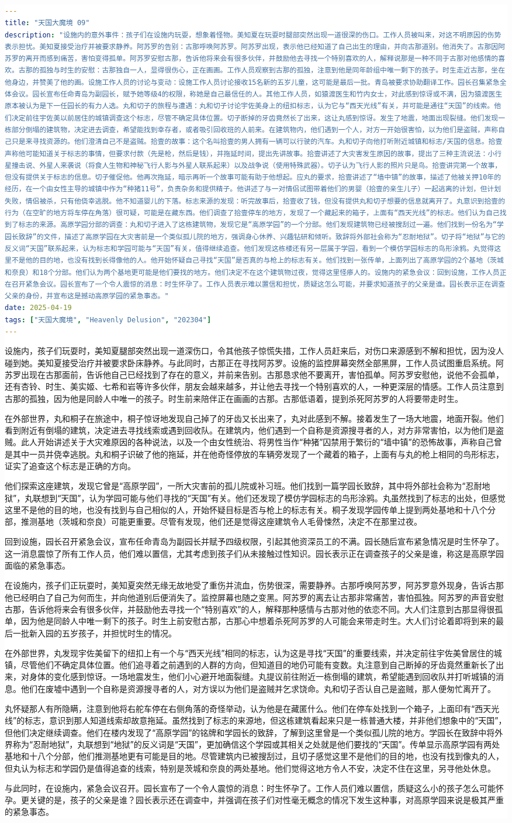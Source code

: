```yaml
---
title: "天国大魔境 09"
description: "设施内的意外事件：孩子们在设施内玩耍，想象着怪物。美知夏在玩耍时腿部突然出现一道很深的伤口。工作人员被叫来，对这不明原因的伤势表示担忧。美知夏接受治疗并被要求静养。阿苏罗的告别：古那呼唤阿苏罗。阿苏罗出现，表示他已经知道了自己出生的理由，并向古那道别。他消失了。古那因阿苏罗的离开而感到痛苦，害怕变得孤单。阿苏罗安慰古那，告诉他将来会有很多伙伴，并鼓励他去寻找一个特别喜欢的人，解释说那是一种不同于古那对他感情的喜欢。古那的孤独与时生的安慰：古那独自一人，显得很伤心，正在画画。工作人员观察到古那的孤独，注意到他是同年龄组中唯一剩下的孩子。时生走近古那，坐在他身边，并赞美了他的画。设施工作人员的讨论与变动：设施工作人员讨论接收15名新的五岁儿童，这可能是最后一批。青岛被要求协助翻译工作。园长召集紧急全体会议。园长宣布任命青岛为副园长，赋予她等级4的权限，称她是自己最信任的人。其他工作人员，如猿渡医生和竹内女士，对此感到惊讶或不满，因为猿渡医生原本被认为是下一任园长的有力人选。丸和切子的旅程与遭遇：丸和切子讨论宇佐美身上的纽扣标志，认为它与“西天光线”有关，并可能是通往“天国”的线索。他们决定前往宇佐美以前居住的城镇调查这个标志，尽管不确定具体位置。切子断掉的牙齿竟然长了出来，这让丸感到惊讶。发生了地震，地面出现裂缝。他们发现一栋部分倒塌的建筑物，决定进去调查，希望能找到幸存者，或者吸引回收班的人前来。在建筑物内，他们遇到一个人，对方一开始很害怕，以为他们是盗贼，声称自己只是来寻找资源的。他们澄清自己不是盗贼。拾壹的故事：这个名叫拾壹的男人拥有一辆可以行驶的汽车。丸和切子向他打听附近城镇和标志/天国的信息。拾壹声称他可能知道关于标志的事情，但要求付款（先是枪，然后是钱），并拖延时间，提出先讲故事。拾壹讲述了大灾害发生原因的故事，提出了三种主流说法：小行星撞击说、外星人来袭说（将食人生物和神秘飞行人影与外星人联系起来）以及战争说（使用特殊武器）。切子认为飞行人影的照片只是鸟。拾壹讲完第一个故事，但没有提供关于标志的信息。切子催促他。他再次拖延，暗示再听一个故事可能有助于他想起。应丸的要求，拾壹讲述了“墙中镇”的故事，描述了他被关押10年的经历，在一个由女性主导的城镇中作为“种猪11号”，负责杂务和提供精子。他讲述了与一对情侣试图带着他们的男婴（拾壹的亲生儿子）一起逃离的计划，但计划失败，情侣被杀，只有他侥幸逃脱。他不知道婴儿的下落。标志来源的发现：听完故事后，拾壹收了钱，但没有提供丸和切子想要的信息就离开了。丸意识到拾壹的行为（在空旷的地方将车停在角落）很可疑，可能是在藏东西。他们调查了拾壹停车的地方，发现了一个藏起来的箱子，上面有“西天光线”的标志。他们认为自己找到了标志的来源。高原学园分部的调查：丸和切子进入了这栋建筑物，发现它是“高原学园”的一个分部。他们发现建筑物已经被搜刮过一遍。他们找到一份名为“学园长致辞”的文件，描述了高原学园在大灾害前是一个类似孤儿院的地方，强调身心休养、兴趣钻研和倾听。致辞将外部社会称为“忍耐地狱”。切子将“地狱”与它的反义词“天国”联系起来，认为标志和学园可能与“天国”有关，值得继续追查。他们发现这栋楼还有另一层属于学园，看到一个模仿学园标志的鸟形涂鸦。丸觉得这里不是他的目的地，也没有找到长得像他的人。他开始怀疑自己寻找“天国”是否真的与枪上的标志有关。他们找到一张传单，上面列出了高原学园的2个基地（茨城和奈良）和18个分部。他们认为两个基地更可能是他们要找的地方。他们决定不在这个建筑物过夜，觉得这里怪瘆人的。设施内的紧急会议：回到设施，工作人员正在召开紧急会议。园长宣布了一个令人震惊的消息：时生怀孕了。工作人员表示难以置信和担忧，质疑这怎么可能，并要求知道孩子的父亲是谁。园长表示正在调查父亲的身份，并宣布这是撼动高原学园的紧急事态。"
date: 2025-04-19
tags: ["天国大魔境", "Heavenly Delusion", "202304"]
---
```


设施内，孩子们玩耍时，美知夏腿部突然出现一道深伤口，令其他孩子惊慌失措，工作人员赶来后，对伤口来源感到不解和担忧，因为没人碰到她。美知夏接受治疗并被要求卧床静养。与此同时，古那正在寻找阿苏罗。设施的监控屏幕突然全部黑屏，工作人员试图重启系统。阿苏罗出现在古那面前，告诉他自己已经找到了存在的意义，并前来告别。古那恳求他不要离开，害怕孤单。阿苏罗安慰他，说他不会孤单，还有杏铃、时生、美实姬、七希和岩等许多伙伴，朋友会越来越多，并让他去寻找一个特别喜欢的人，一种更深层的情感。工作人员注意到古那的孤独，因为他是同龄人中唯一的孩子。时生前来陪伴正在画画的古那。古那低语着，提到杀死阿苏罗的人将要带走时生。

在外部世界，丸和桐子在旅途中，桐子惊讶地发现自己掉了的牙齿又长出来了，丸对此感到不解。接着发生了一场大地震，地面开裂。他们看到附近有倒塌的建筑，决定进去寻找线索或遇到回收队。在建筑内，他们遇到一个自称是资源搜寻者的人，对方非常害怕，以为他们是盗贼。此人开始讲述关于大灾难原因的各种说法，以及一个由女性统治、将男性当作“种猪”囚禁用于繁衍的“墙中镇”的恐怖故事，声称自己曾是其中一员并侥幸逃脱。丸和桐子识破了他的拖延，并在他奇怪停放的车辆旁发现了一个藏着的箱子，上面有与丸的枪上相同的鸟形标志，证实了追查这个标志是正确的方向。

他们探索这座建筑，发现它曾是“高原学园”，一所大灾害前的孤儿院或补习班。他们找到一篇学园长致辞，其中将外部社会称为“忍耐地狱”，丸联想到“天国”，认为学园可能与他们寻找的“天国”有关。他们还发现了模仿学园标志的鸟形涂鸦。丸虽然找到了标志的出处，但感觉这里不是他的目的地，也没有找到与自己相似的人，开始怀疑目标是否与枪上的标志有关。桐子发现学园传单上提到两处基地和十八个分部，推测基地（茨城和奈良）可能更重要。尽管有发现，他们还是觉得这座建筑令人毛骨悚然，决定不在那里过夜。

回到设施，园长召开紧急会议，宣布任命青岛为副园长并赋予四级权限，引起其他资深员工的不满。园长随后宣布紧急情况是时生怀孕了。这一消息震惊了所有工作人员，他们难以置信，尤其考虑到孩子们从未接触过性知识。园长表示正在调查孩子的父亲是谁，称这是高原学园面临的紧急事态。

在设施内，孩子们正玩耍时，美知夏突然无缘无故地受了重伤并流血，伤势很深，需要静养。古那呼唤阿苏罗，阿苏罗意外现身，告诉古那他已经明白了自己为何而生，并向他道别后便消失了。监控屏幕也随之变黑。阿苏罗的离去让古那非常痛苦，害怕孤独。阿苏罗的声音安慰古那，告诉他将来会有很多伙伴，并鼓励他去寻找一个“特别喜欢”的人，解释那种感情与古那对他的依恋不同。大人们注意到古那显得很孤单，因为他是同龄人中唯一剩下的孩子。时生上前安慰古那，古那心中想着杀死阿苏罗的人可能会来带走时生。大人们讨论着即将到来的最后一批新入园的五岁孩子，并担忧时生的情况。

在外部世界，丸发现宇佐美留下的纽扣上有一个与“西天光线”相同的标志，认为这是寻找“天国”的重要线索，并决定前往宇佐美曾居住的城镇，尽管他们不确定具体位置。他们追寻着之前遇到的人群的方向，但知道目的地仍可能有变数。丸注意到自己断掉的牙齿竟然重新长了出来，对身体的变化感到惊讶。一场地震发生，他们小心避开地面裂缝。丸提议前往附近一栋倒塌的建筑，希望能遇到回收队并打听城镇的消息。他们在废墟中遇到一个自称是资源搜寻者的人，对方误以为他们是盗贼并乞求饶命。丸和切子否认自己是盗贼，那人便匆忙离开了。

丸怀疑那人有所隐瞒，注意到他将右舵车停在右侧角落的奇怪举动，认为他是在藏匿什么。他们在停车处找到一个箱子，上面印有“西天光线”的标志，意识到那人知道线索却故意拖延。虽然找到了标志的来源地，但这栋建筑看起来只是一栋普通大楼，并非他们想象中的“天国”，但他们决定继续调查。他们在楼内发现了“高原学园”的铭牌和学园长的致辞，了解到这里曾是一个类似孤儿院的地方。学园长在致辞中将外界称为“忍耐地狱”，丸联想到“地狱”的反义词是“天国”，更加确信这个学园或其相关之处就是他们要找的“天国”。传单显示高原学园有两处基地和十八个分部，他们推测基地更有可能是目的地。尽管建筑内已被搜刮过，且切子感觉这里不是他们的目的地，也没有找到像丸的人，但丸认为标志和学园仍是值得追查的线索，特别是茨城和奈良的两处基地。他们觉得这地方令人不安，决定不住在这里，另寻他处休息。

与此同时，在设施内，紧急会议召开。园长宣布了一个令人震惊的消息：时生怀孕了。工作人员们难以置信，质疑这么小的孩子怎么可能怀孕。更关键的是，孩子的父亲是谁？园长表示还在调查中，并强调在孩子们对性毫无概念的情况下发生这种事，对高原学园来说是极其严重的紧急事态。
